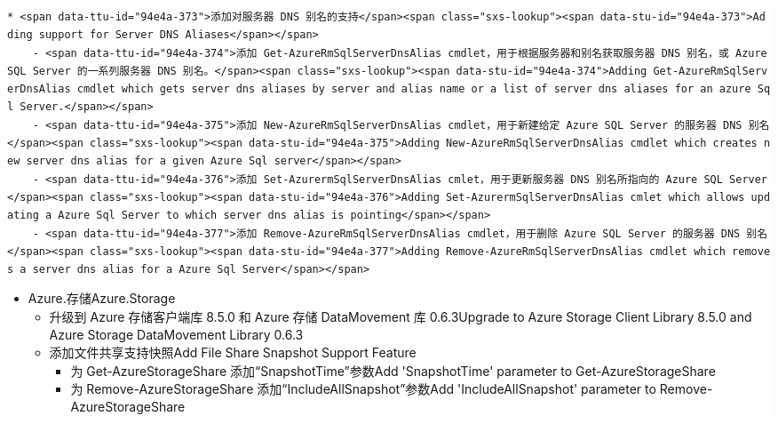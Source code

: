     * <span data-ttu-id="94e4a-373">添加对服务器 DNS 别名的支持</span><span class="sxs-lookup"><span data-stu-id="94e4a-373">Adding support for Server DNS Aliases</span></span>
        - <span data-ttu-id="94e4a-374">添加 Get-AzureRmSqlServerDnsAlias cmdlet，用于根据服务器和别名获取服务器 DNS 别名，或 Azure SQL Server 的一系列服务器 DNS 别名。</span><span class="sxs-lookup"><span data-stu-id="94e4a-374">Adding Get-AzureRmSqlServerDnsAlias cmdlet which gets server dns aliases by server and alias name or a list of server dns aliases for an azure Sql Server.</span></span>
        - <span data-ttu-id="94e4a-375">添加 New-AzureRmSqlServerDnsAlias cmdlet，用于新建给定 Azure SQL Server 的服务器 DNS 别名</span><span class="sxs-lookup"><span data-stu-id="94e4a-375">Adding New-AzureRmSqlServerDnsAlias cmdlet which creates new server dns alias for a given Azure Sql server</span></span>
        - <span data-ttu-id="94e4a-376">添加 Set-AzurermSqlServerDnsAlias cmlet，用于更新服务器 DNS 别名所指向的 Azure SQL Server</span><span class="sxs-lookup"><span data-stu-id="94e4a-376">Adding Set-AzurermSqlServerDnsAlias cmlet which allows updating a Azure Sql Server to which server dns alias is pointing</span></span>
        - <span data-ttu-id="94e4a-377">添加 Remove-AzureRmSqlServerDnsAlias cmdlet，用于删除 Azure SQL Server 的服务器 DNS 别名</span><span class="sxs-lookup"><span data-stu-id="94e4a-377">Adding Remove-AzureRmSqlServerDnsAlias cmdlet which removes a server dns alias for a Azure Sql Server</span></span>
* <span data-ttu-id="94e4a-378">Azure.存储</span><span class="sxs-lookup"><span data-stu-id="94e4a-378">Azure.Storage</span></span>
    * <span data-ttu-id="94e4a-379">升级到 Azure 存储客户端库 8.5.0 和 Azure 存储 DataMovement 库 0.6.3</span><span class="sxs-lookup"><span data-stu-id="94e4a-379">Upgrade to Azure Storage Client Library 8.5.0 and Azure Storage DataMovement Library 0.6.3</span></span>
    * <span data-ttu-id="94e4a-380">添加文件共享支持快照</span><span class="sxs-lookup"><span data-stu-id="94e4a-380">Add File Share Snapshot Support Feature</span></span>
        - <span data-ttu-id="94e4a-381">为 Get-AzureStorageShare 添加“SnapshotTime”参数</span><span class="sxs-lookup"><span data-stu-id="94e4a-381">Add 'SnapshotTime' parameter to Get-AzureStorageShare</span></span>
        - <span data-ttu-id="94e4a-382">为 Remove-AzureStorageShare 添加“IncludeAllSnapshot”参数</span><span class="sxs-lookup"><span data-stu-id="94e4a-382">Add 'IncludeAllSnapshot' parameter to Remove-AzureStorageShare</span></span>
